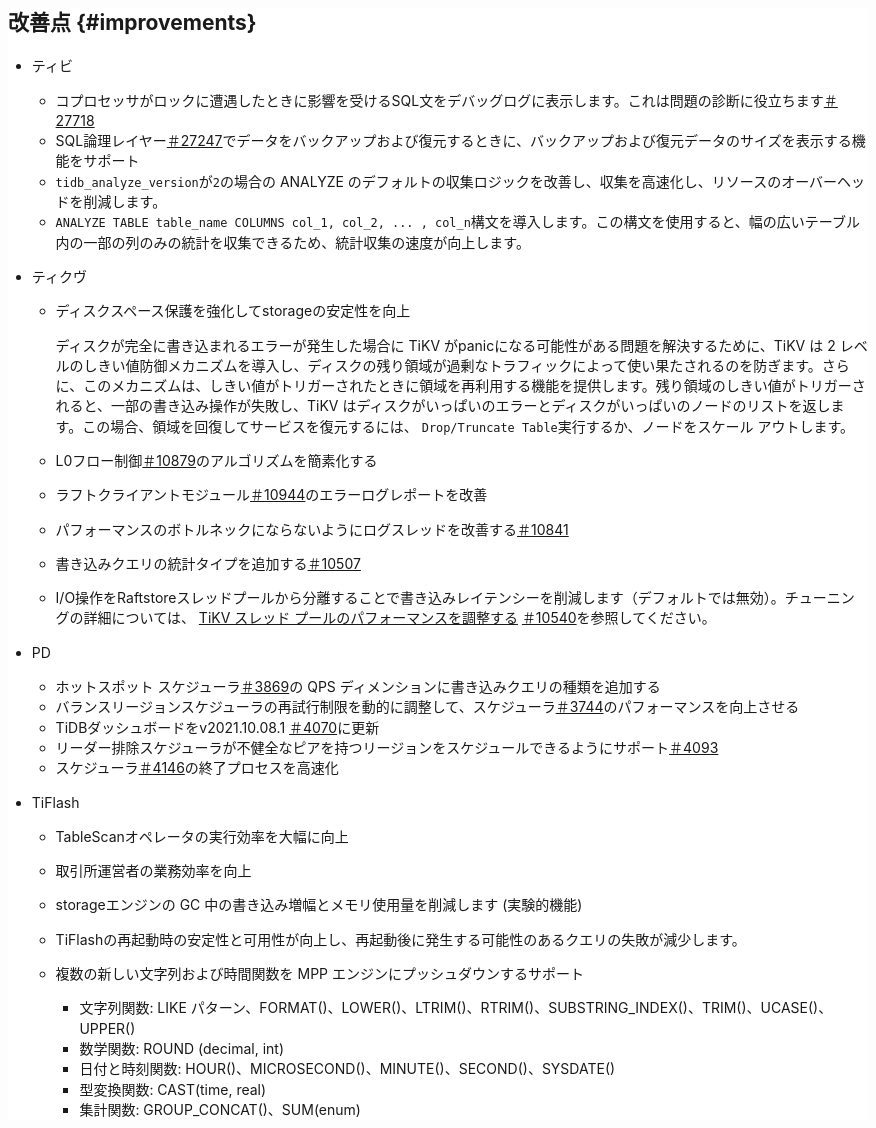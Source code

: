 ## 改善点 {#improvements}

-   ティビ

    -   コプロセッサがロックに遭遇したときに影響を受けるSQL文をデバッグログに表示します。これは問題の診断に役立ちます[＃27718](https://github.com/pingcap/tidb/issues/27718)
    -   SQL論理レイヤー[＃27247](https://github.com/pingcap/tidb/issues/27247)でデータをバックアップおよび復元するときに、バックアップおよび復元データのサイズを表示する機能をサポート
    -   `tidb_analyze_version`が`2`の場合の ANALYZE のデフォルトの収集ロジックを改善し、収集を高速化し、リソースのオーバーヘッドを削減します。
    -   `ANALYZE TABLE table_name COLUMNS col_1, col_2, ... , col_n`構文を導入します。この構文を使用すると、幅の広いテーブル内の一部の列のみの統計を収集できるため、統計収集の速度が向上します。

-   ティクヴ

    -   ディスクスペース保護を強化してstorageの安定性を向上

        ディスクが完全に書き込まれるエラーが発生した場合に TiKV がpanicになる可能性がある問題を解決するために、TiKV は 2 レベルのしきい値防御メカニズムを導入し、ディスクの残り領域が過剰なトラフィックによって使い果たされるのを防ぎます。さらに、このメカニズムは、しきい値がトリガーされたときに領域を再利用する機能を提供します。残り領域のしきい値がトリガーされると、一部の書き込み操作が失敗し、TiKV はディスクがいっぱいのエラーとディスクがいっぱいのノードのリストを返します。この場合、領域を回復してサービスを復元するには、 `Drop/Truncate Table`実行するか、ノードをスケール アウトします。

    -   L0フロー制御[＃10879](https://github.com/tikv/tikv/issues/10879)のアルゴリズムを簡素化する

    -   ラフトクライアントモジュール[＃10944](https://github.com/tikv/tikv/pull/10944)のエラーログレポートを改善

    -   パフォーマンスのボトルネックにならないようにログスレッドを改善する[＃10841](https://github.com/tikv/tikv/issues/10841)

    -   書き込みクエリの統計タイプを追加する[＃10507](https://github.com/tikv/tikv/issues/10507)

    -   I/O操作をRaftstoreスレッドプールから分離することで書き込みレイテンシーを削減します（デフォルトでは無効）。チューニングの詳細については、 [TiKV スレッド プールのパフォーマンスを調整する](/tune-tikv-thread-performance.md) [＃10540](https://github.com/tikv/tikv/issues/10540)を参照してください。

-   PD

    -   ホットスポット スケジューラ[＃3869](https://github.com/tikv/pd/issues/3869)の QPS ディメンションに書き込みクエリの種類を追加する
    -   バランスリージョンスケジューラの再試行制限を動的に調整して、スケジューラ[＃3744](https://github.com/tikv/pd/issues/3744)のパフォーマンスを向上させる
    -   TiDBダッシュボードをv2021.10.08.1 [＃4070](https://github.com/tikv/pd/pull/4070)に更新
    -   リーダー排除スケジューラが不健全なピアを持つリージョンをスケジュールできるようにサポート[＃4093](https://github.com/tikv/pd/issues/4093)
    -   スケジューラ[＃4146](https://github.com/tikv/pd/issues/4146)の終了プロセスを高速化

-   TiFlash

    -   TableScanオペレータの実行効率を大幅に向上

    -   取引所運営者の業務効率を向上

    -   storageエンジンの GC 中の書き込み増幅とメモリ使用量を削減します (実験的機能)

    -   TiFlashの再起動時の安定性と可用性が向上し、再起動後に発生する可能性のあるクエリの失敗が減少します。

    -   複数の新しい文字列および時間関数を MPP エンジンにプッシュダウンするサポート

        -   文字列関数: LIKE パターン、FORMAT()、LOWER()、LTRIM()、RTRIM()、SUBSTRING_INDEX()、TRIM()、UCASE()、UPPER()
        -   数学関数: ROUND (decimal, int)
        -   日付と時刻関数: HOUR()、MICROSECOND()、MINUTE()、SECOND()、SYSDATE()
        -   型変換関数: CAST(time, real)
        -   集計関数: GROUP_CONCAT()、SUM(enum)
